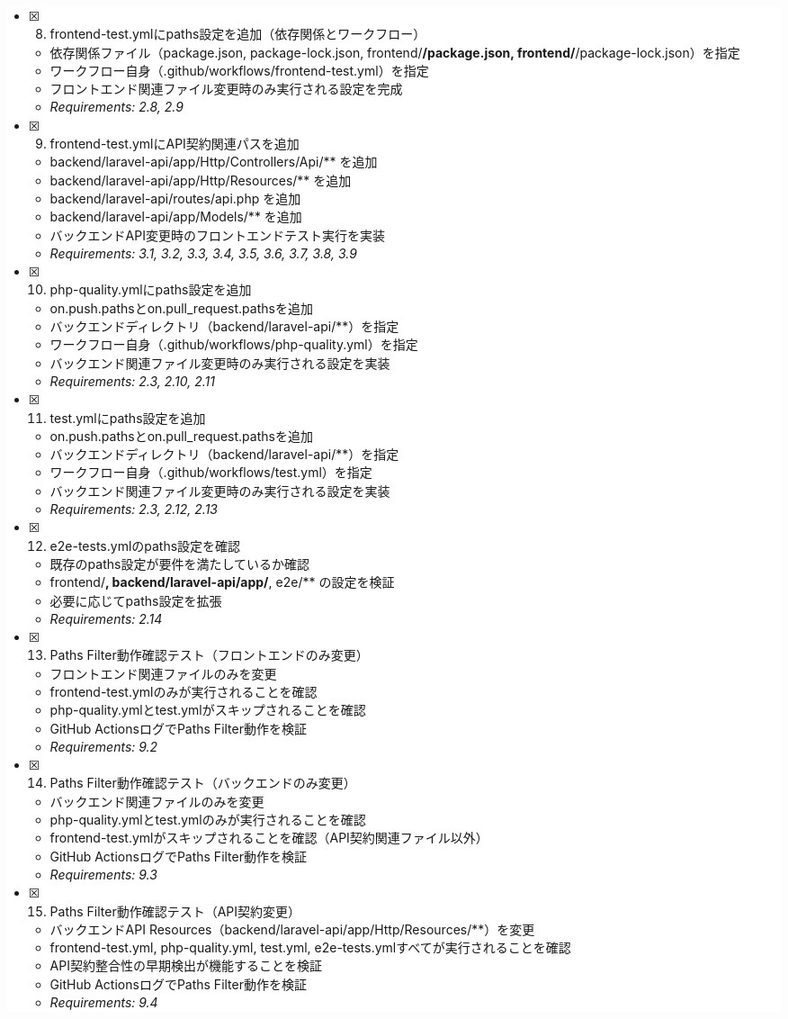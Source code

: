 - [x] 8. frontend-test.ymlにpaths設定を追加（依存関係とワークフロー）
  - 依存関係ファイル（package.json, package-lock.json, frontend/**/package.json, frontend/**/package-lock.json）を指定
  - ワークフロー自身（.github/workflows/frontend-test.yml）を指定
  - フロントエンド関連ファイル変更時のみ実行される設定を完成
  - _Requirements: 2.8, 2.9_

- [x] 9. frontend-test.ymlにAPI契約関連パスを追加
  - backend/laravel-api/app/Http/Controllers/Api/** を追加
  - backend/laravel-api/app/Http/Resources/** を追加
  - backend/laravel-api/routes/api.php を追加
  - backend/laravel-api/app/Models/** を追加
  - バックエンドAPI変更時のフロントエンドテスト実行を実装
  - _Requirements: 3.1, 3.2, 3.3, 3.4, 3.5, 3.6, 3.7, 3.8, 3.9_

- [x] 10. php-quality.ymlにpaths設定を追加
  - on.push.pathsとon.pull_request.pathsを追加
  - バックエンドディレクトリ（backend/laravel-api/**）を指定
  - ワークフロー自身（.github/workflows/php-quality.yml）を指定
  - バックエンド関連ファイル変更時のみ実行される設定を実装
  - _Requirements: 2.3, 2.10, 2.11_

- [x] 11. test.ymlにpaths設定を追加
  - on.push.pathsとon.pull_request.pathsを追加
  - バックエンドディレクトリ（backend/laravel-api/**）を指定
  - ワークフロー自身（.github/workflows/test.yml）を指定
  - バックエンド関連ファイル変更時のみ実行される設定を実装
  - _Requirements: 2.3, 2.12, 2.13_

- [x] 12. e2e-tests.ymlのpaths設定を確認
  - 既存のpaths設定が要件を満たしているか確認
  - frontend/**, backend/laravel-api/app/**, e2e/** の設定を検証
  - 必要に応じてpaths設定を拡張
  - _Requirements: 2.14_

- [x] 13. Paths Filter動作確認テスト（フロントエンドのみ変更）
  - フロントエンド関連ファイルのみを変更
  - frontend-test.ymlのみが実行されることを確認
  - php-quality.ymlとtest.ymlがスキップされることを確認
  - GitHub ActionsログでPaths Filter動作を検証
  - _Requirements: 9.2_

- [x] 14. Paths Filter動作確認テスト（バックエンドのみ変更）
  - バックエンド関連ファイルのみを変更
  - php-quality.ymlとtest.ymlのみが実行されることを確認
  - frontend-test.ymlがスキップされることを確認（API契約関連ファイル以外）
  - GitHub ActionsログでPaths Filter動作を検証
  - _Requirements: 9.3_

- [x] 15. Paths Filter動作確認テスト（API契約変更）
  - バックエンドAPI Resources（backend/laravel-api/app/Http/Resources/**）を変更
  - frontend-test.yml, php-quality.yml, test.yml, e2e-tests.ymlすべてが実行されることを確認
  - API契約整合性の早期検出が機能することを検証
  - GitHub ActionsログでPaths Filter動作を検証
  - _Requirements: 9.4_
